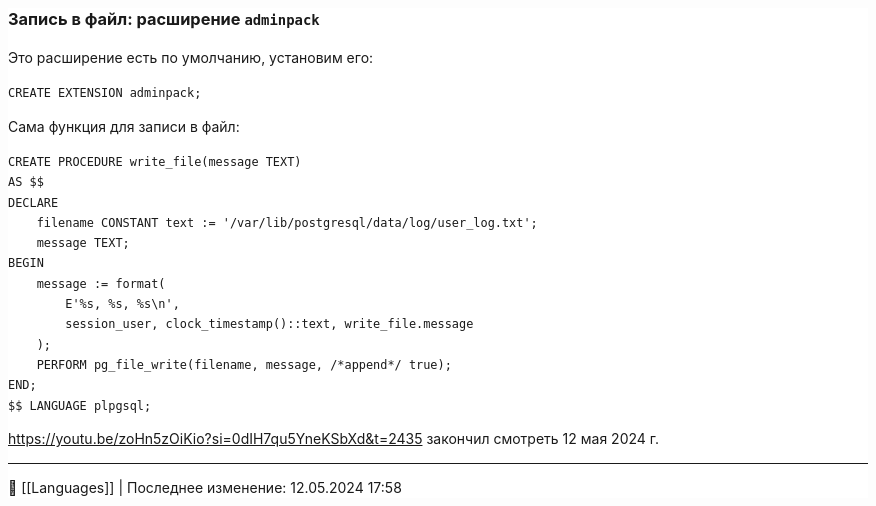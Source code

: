 ### Запись в файл: расширение `adminpack`

Это расширение есть по умолчанию, установим его:

```
CREATE EXTENSION adminpack;
```

Сама функция для записи в файл:

```
CREATE PROCEDURE write_file(message TEXT)
AS $$
DECLARE
	filename CONSTANT text := '/var/lib/postgresql/data/log/user_log.txt';
	message TEXT;
BEGIN
	message := format(
		E'%s, %s, %s\n',
		session_user, clock_timestamp()::text, write_file.message
	);
	PERFORM pg_file_write(filename, message, /*append*/ true);
END;
$$ LANGUAGE plpgsql;
```

https://youtu.be/zoHn5zOiKio?si=0dIH7qu5YneKSbXd&t=2435 закончил смотреть 12 мая 2024 г.

----
📂 [[Languages]] | Последнее изменение: 12.05.2024 17:58